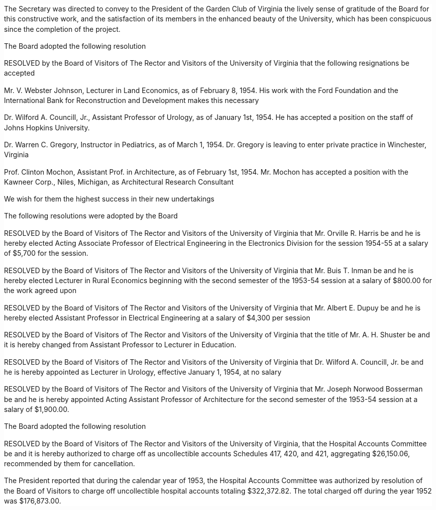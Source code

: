 The Secretary was directed to convey to the President of the Garden Club of Virginia the lively sense of gratitude of the Board for this constructive work, and the satisfaction of its members in the enhanced beauty of the University, which has been conspicuous since the completion of the project.

The Board adopted the following resolution

RESOLVED by the Board of Visitors of The Rector and Visitors of the University of Virginia that the following resignations be accepted

Mr. V. Webster Johnson, Lecturer in Land Economics, as of February 8, 1954. His work with the Ford Foundation and the International Bank for Reconstruction and Development makes this necessary

Dr. Wilford A. Councill, Jr., Assistant Professor of Urology, as of January 1st, 1954. He has accepted a position on the staff of Johns Hopkins University.

Dr. Warren C. Gregory, Instructor in Pediatrics, as of March 1, 1954. Dr. Gregory is leaving to enter private practice in Winchester, Virginia

Prof. Clinton Mochon, Assistant Prof. in Architecture, as of February 1st, 1954. Mr. Mochon has accepted a position with the Kawneer Corp., Niles, Michigan, as Architectural Research Consultant

We wish for them the highest success in their new undertakings

The following resolutions were adopted by the Board

RESOLVED by the Board of Visitors of The Rector and Visitors of the University of Virginia that Mr. Orville R. Harris be and he is hereby elected Acting Associate Professor of Electrical Engineering in the Electronics Division for the session 1954-55 at a salary of $5,700 for the session.

RESOLVED by the Board of Visitors of The Rector and Visitors of the University of Virginia that Mr. Buis T. Inman be and he is hereby elected Lecturer in Rural Economics beginning with the second semester of the 1953-54 session at a salary of $800.00 for the work agreed upon

RESOLVED by the Board of Visitors of The Rector and Visitors of the University of Virginia that Mr. Albert E. Dupuy be and he is hereby elected Assistant Professor in Electrical Engineering at a salary of $4,300 per session

RESOLVED by the Board of Visitors of The Rector and Visitors of the University of Virginia that the title of Mr. A. H. Shuster be and it is hereby changed from Assistant Professor to Lecturer in Education.

RESOLVED by the Board of Visitors of The Rector and Visitors of the University of Virginia that Dr. Wilford A. Councill, Jr. be and he is hereby appointed as Lecturer in Urology, effective January 1, 1954, at no salary

RESOLVED by the Board of Visitors of The Rector and Visitors of the University of Virginia that Mr. Joseph Norwood Bosserman be and he is hereby appointed Acting Assistant Professor of Architecture for the second semester of the 1953-54 session at a salary of $1,900.00.

The Board adopted the following resolution

RESOLVED by the Board of Visitors of The Rector and Visitors of the University of Virginia, that the Hospital Accounts Committee be and it is hereby authorized to charge off as uncollectible accounts Schedules 417, 420, and 421, aggregating $26,150.06, recommended by them for cancellation.

The President reported that during the calendar year of 1953, the Hospital Accounts Committee was authorized by resolution of the Board of Visitors to charge off uncollectible hospital accounts totaling $322,372.82. The total charged off during the year 1952 was $176,873.00.
